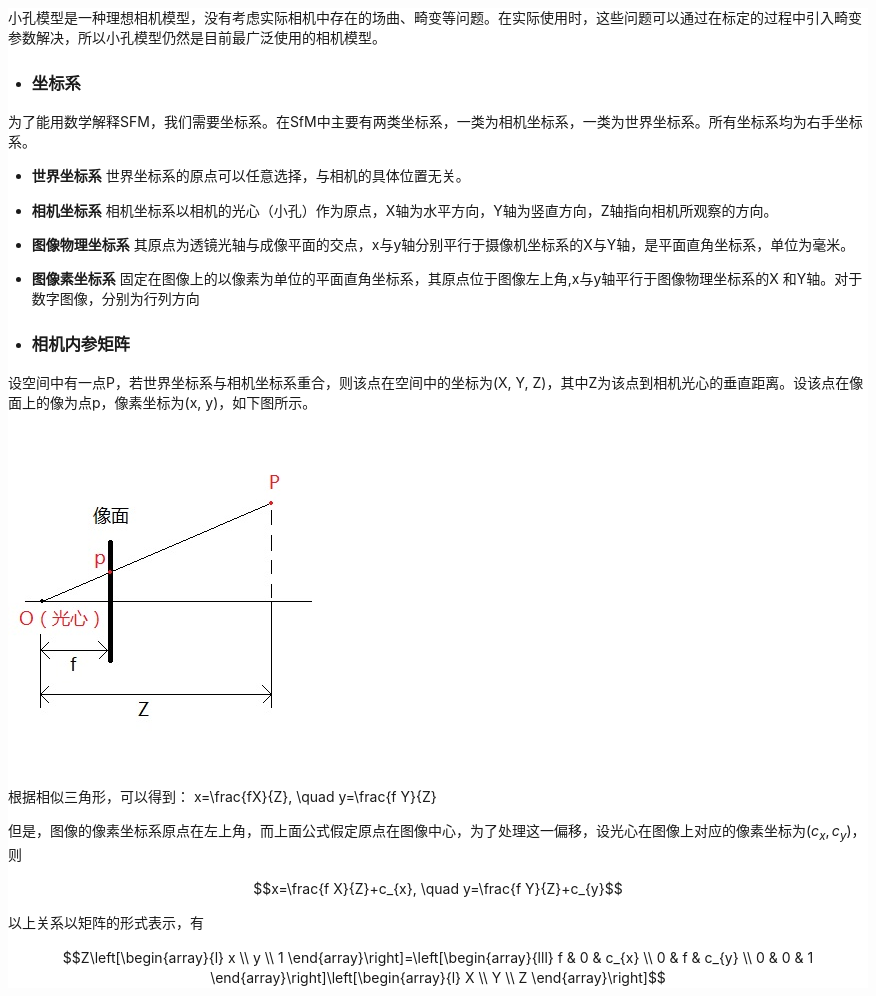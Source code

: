 小孔模型是一种理想相机模型，没有考虑实际相机中存在的场曲、畸变等问题。在实际使用时，这些问题可以通过在标定的过程中引入畸变参数解决，所以小孔模型仍然是目前最广泛使用的相机模型。

* ### 坐标系

为了能用数学解释SFM，我们需要坐标系。在SfM中主要有两类坐标系，一类为相机坐标系，一类为世界坐标系。所有坐标系均为右手坐标系。

* **世界坐标系**
世界坐标系的原点可以任意选择，与相机的具体位置无关。  
* **相机坐标系**
相机坐标系以相机的光心（小孔）作为原点，X轴为水平方向，Y轴为竖直方向，Z轴指向相机所观察的方向。
* **图像物理坐标系**
其原点为透镜光轴与成像平面的交点，x与y轴分别平行于摄像机坐标系的X与Y轴，是平面直角坐标系，单位为毫米。
* **图像素坐标系**
固定在图像上的以像素为单位的平面直角坐标系，其原点位于图像左上角,x与y轴平行于图像物理坐标系的X 和Y轴。对于数字图像，分别为行列方向

* ### 相机内参矩阵
设空间中有一点P，若世界坐标系与相机坐标系重合，则该点在空间中的坐标为(X, Y, Z)，其中Z为该点到相机光心的垂直距离。设该点在像面上的像为点p，像素坐标为(x, y)，如下图所示。

![img3](res/image3.jpg)

根据相似三角形，可以得到：
x=\frac{fX}{Z}, \quad y=\frac{f Y}{Z}

但是，图像的像素坐标系原点在左上角，而上面公式假定原点在图像中心，为了处理这一偏移，设光心在图像上对应的像素坐标为$\left(c_{x}, c_{y}\right)$，则

$$x=\frac{f X}{Z}+c_{x}, \quad y=\frac{f Y}{Z}+c_{y}$$

以上关系以矩阵的形式表示，有

$$Z\left[\begin{array}{l}
x \\
y \\
1
\end{array}\right]=\left[\begin{array}{lll}
f & 0 & c_{x} \\
0 & f & c_{y} \\
0 & 0 & 1
\end{array}\right]\left[\begin{array}{l}
X \\
Y \\
Z
\end{array}\right]$$
